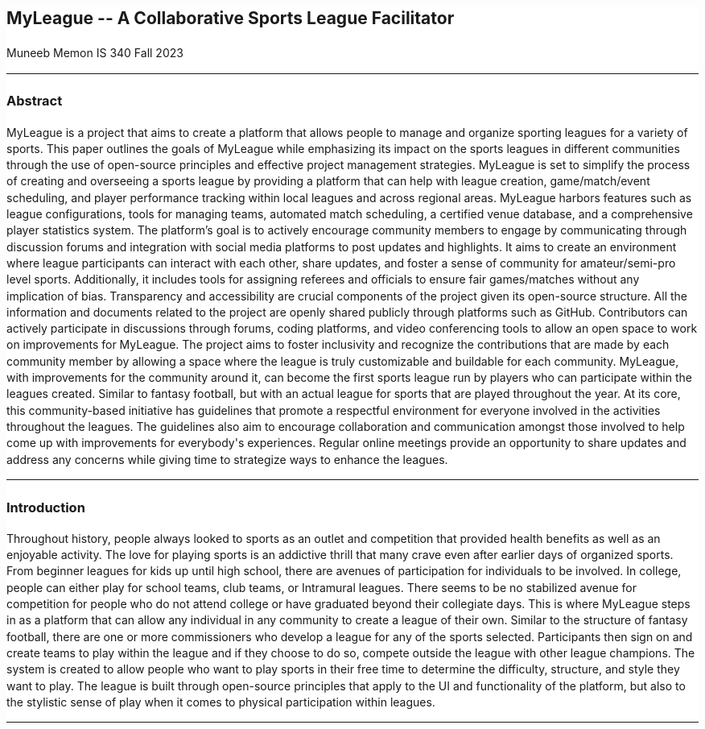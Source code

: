 ## MyLeague -- A Collaborative Sports League Facilitator
Muneeb Memon
IS 340
Fall 2023

--- 

### Abstract   
MyLeague is a project that aims to create a platform that allows people to manage and organize sporting leagues for a variety of sports. This paper outlines the goals of MyLeague while emphasizing its impact on the sports leagues in different communities through the use of open-source principles and effective project management strategies. MyLeague is set to simplify the process of creating and overseeing a sports league by providing a platform that can help with league creation, game/match/event scheduling, and player performance tracking within local leagues and across regional areas. MyLeague harbors features such as league configurations, tools for managing teams, automated match scheduling, a certified venue database, and a comprehensive player statistics system. The platform’s goal is to actively encourage community members to engage by communicating through discussion forums and integration with social media platforms to post updates and highlights. It aims to create an environment where league participants can interact with each other, share updates, and foster a sense of community for amateur/semi-pro level sports. Additionally, it includes tools for assigning referees and officials to ensure fair games/matches without any implication of bias. Transparency and accessibility are crucial components of the project given its open-source structure. All the information and documents related to the project are openly shared publicly through platforms such as GitHub. Contributors can actively participate in discussions through forums, coding platforms, and video conferencing tools to allow an open space to work on improvements for MyLeague. The project aims to foster inclusivity and recognize the contributions that are made by each community member by allowing a space where the league is truly customizable and buildable for each community. MyLeague, with improvements for the community around it, can become the first sports league run by players who can participate within the leagues created. Similar to fantasy football, but with an actual league for sports that are played throughout the year. At its core, this community-based initiative has guidelines that promote a respectful environment for everyone involved in the activities throughout the leagues. The guidelines also aim to encourage collaboration and communication amongst those involved to help come up with improvements for everybody's experiences. Regular online meetings provide an opportunity to share updates and address any concerns while giving time to strategize ways to enhance the leagues.

--- 

### Introduction
Throughout history, people always looked to sports as an outlet and competition that provided health benefits as well as an enjoyable activity. The love for playing sports is an addictive thrill that many crave even after earlier days of organized sports. From beginner leagues for kids up until high school, there are avenues of participation for individuals to be involved. In college, people can either play for school teams, club teams, or Intramural leagues. There seems to be no stabilized avenue for competition for people who do not attend college or have graduated beyond their collegiate days. This is where MyLeague steps in as a platform that can allow any individual in any community to create a league of their own. Similar to the structure of fantasy football, there are one or more commissioners who develop a league for any of the sports selected. Participants then sign on and create teams to play within the league and if they choose to do so, compete outside the league with other league champions. The system is created to allow people who want to play sports in their free time to determine the difficulty, structure, and style they want to play. The league is built through open-source principles that apply to the UI and functionality of the platform, but also to the stylistic sense of play when it comes to physical participation within leagues. 

---